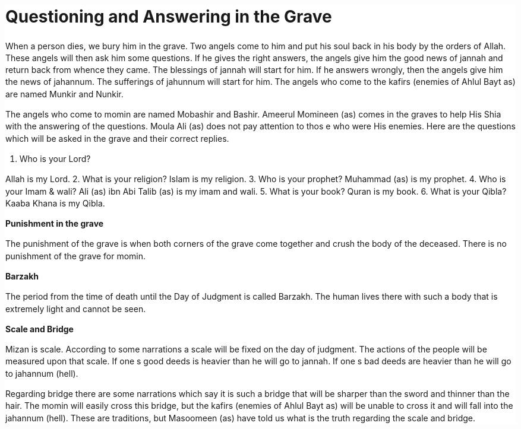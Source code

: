 Questioning and Answering in the Grave
======================================

When a person dies, we bury him in the grave. Two angels come to him
and put his soul back in his body by the orders of Allah. These angels
will then ask him some questions. If he gives the right answers, the
angels give him the good news of jannah and return back from whence they
came. The blessings of jannah will start for him. If he answers wrongly,
then the angels give him the news of jahannum. The sufferings of
jahunnum will start for him. The angels who come to the kafirs (enemies
of Ahlul Bayt as) are named Munkir and Nunkir.

The angels who come to momin are named Mobashir and Bashir. Ameerul
Momineen (as) comes in the graves to help His Shia with the answering of
the questions. Moula Ali (as) does not pay attention to thos e who were
His enemies. Here are the questions which will be asked in the grave and
their correct replies.

1. Who is your Lord?

Allah is my Lord.
2. What is your religion? Islam is my religion.
3. Who is your prophet? Muhammad (as) is my prophet.
4. Who is your Imam & wali? Ali (as) ibn Abi Talib (as) is my imam and
wali.
5. What is your book?
Quran is my book.
6. What is your Qibla?
Kaaba Khana is my Qibla.

**Punishment in the grave**

The punishment of the grave is when both corners of the grave come
together and crush the body of the deceased. There is no punishment of
the grave for momin.

**Barzakh**

The period from the time of death until the Day of Judgment is called
Barzakh. The human lives there with such a body that is extremely light
and cannot be seen.

**Scale and Bridge**

Mizan is scale. According to some narrations a scale will be fixed on
the day of judgment. The actions of the people will be measured upon
that scale. If one s good deeds is heavier than he will go to jannah. If
one s bad deeds are heavier than he will go to jahannum (hell).

Regarding bridge there are some narrations which say it is such a
bridge that will be sharper than the sword and thinner than the hair.
The momin will easily cross this bridge, but the kafirs (enemies of
Ahlul Bayt as) will be unable to cross it and will fall into the
jahannum (hell). These are traditions, but Masoomeen (as) have told us
what is the truth regarding the scale and bridge.
